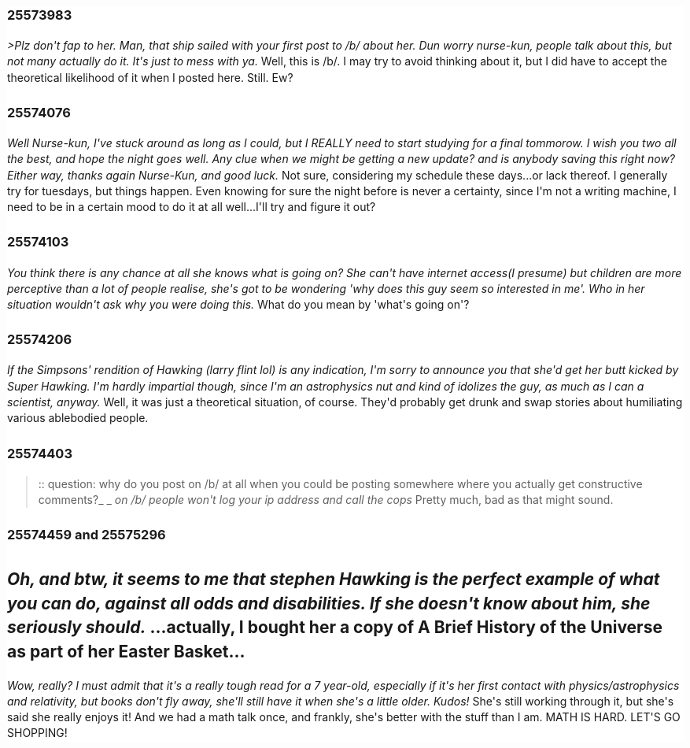 ### 25573983  ###

_>Plz don't fap to her._
_Man, that ship sailed with your first post to /b/ about her._
_Dun worry nurse-kun, people talk about this, but not many actually do it. It's just to mess with ya._
Well, this is /b/. I may try to avoid thinking about it, but I did have to accept the theoretical likelihood of it when I posted here. Still. Ew?

### 25574076  ###

_Well Nurse-kun, I've stuck around as long as I could, but I REALLY need to start studying for a final tommorow. I wish you two all the best, and hope the night goes well._
_Any clue when we might be getting a new update? and is anybody saving this right now?_
_Either way, thanks again Nurse-Kun, and good luck._
Not sure, considering my schedule these days...or lack thereof. I generally try for tuesdays, but things happen. Even knowing for sure the night before is never a certainty, since I'm not a writing machine, I need to be in a certain mood to do it at all well...I'll try and figure it out?

### 25574103  ###

_You think there is any chance at all she knows what is going on? She can't have internet access(I presume) but children are more perceptive than a lot of people realise, she's got to be wondering 'why does this guy seem so interested in me'. Who in her situation wouldn't ask why you were doing this._
What do you mean by 'what's going on'?

### 25574206  ###

_If the Simpsons' rendition of Hawking (larry flint lol) is any indication, I'm sorry to announce you that she'd get her butt kicked by Super Hawking._
_I'm hardly impartial though, since I'm an astrophysics nut and kind of idolizes the guy, as much as I can a scientist, anyway._
Well, it was just a theoretical situation, of course. They'd probably get drunk and swap stories about humiliating various ablebodied people.

### 25574403  ###

>  :: question: why do you post on /b/ at all when you could be posting somewhere where you actually get constructive comments?_ _
>  _on /b/ people won't log your ip address and call the cops_
Pretty much, bad as that might sound.

### 25574459 and 25575296  ###

_Oh, and btw, it seems to me that stephen Hawking is the perfect example of what you can do, against all odds and disabilities. If she doesn't know about him, she seriously should._
...actually, I bought her a copy of A Brief History of the Universe as part of her Easter Basket...
---
_Wow, really? I must admit that it's a really tough read for a 7 year-old, especially if it's her first contact with physics/astrophysics and relativity, but books don't fly away, she'll still have it when she's a little older. Kudos!_
She's still working through it, but she's said she really enjoys it! And we had a math talk once, and frankly, she's better with the stuff than I am.
MATH IS HARD. LET'S GO SHOPPING!
